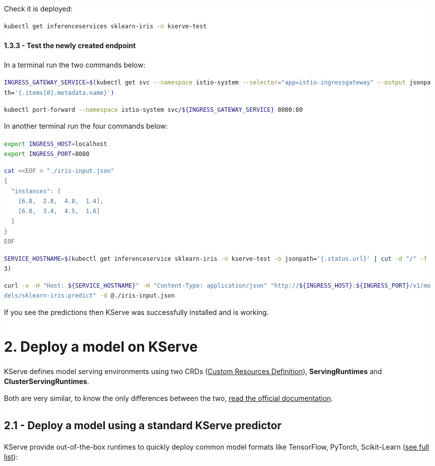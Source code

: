 Check it is deployed:
```bash
kubectl get inferenceservices sklearn-iris -n kserve-test
```

#### 1.3.3 - Test the newly created endpoint

In a terminal run the two commands below:
```bash
INGRESS_GATEWAY_SERVICE=$(kubectl get svc --namespace istio-system --selector="app=istio-ingressgateway" --output jsonpath='{.items[0].metadata.name}')
```

```bash
kubectl port-forward --namespace istio-system svc/${INGRESS_GATEWAY_SERVICE} 8080:80
```

In another terminal run the four commands below:

```bash
export INGRESS_HOST=localhost
export INGRESS_PORT=8080
```

```bash
cat <<EOF > "./iris-input.json"
{
  "instances": [
    [6.8,  2.8,  4.8,  1.4],
    [6.0,  3.4,  4.5,  1.6]
  ]
}
EOF
```
```bash
SERVICE_HOSTNAME=$(kubectl get inferenceservice sklearn-iris -n kserve-test -o jsonpath='{.status.url}' | cut -d "/" -f 3)
```

```bash
curl -v -H "Host: ${SERVICE_HOSTNAME}" -H "Content-Type: application/json" "http://${INGRESS_HOST}:${INGRESS_PORT}/v1/models/sklearn-iris:predict" -d @./iris-input.json
```

If you see the predictions then KServe was successfully installed and is working.


# 2. Deploy a model on KServe

KServe defines model serving environments using two CRDs ([Custom Resources Definition](https://kubernetes.io/docs/concepts/extend-kubernetes/api-extension/custom-resources/)), **ServingRuntimes** and **ClusterServingRuntimes**.

Both are very similar, to know the only differences between the two, [read the official documentation](https://kserve.github.io/website/0.11/modelserving/servingruntimes/).

## 2.1 - Deploy a model using a standard KServe predictor
KServe provide out-of-the-box runtimes to quickly deploy common model formats like TensorFlow, PyTorch, Scikit-Learn ([see full list](https://kserve.github.io/website/0.11/modelserving/servingruntimes/)):
